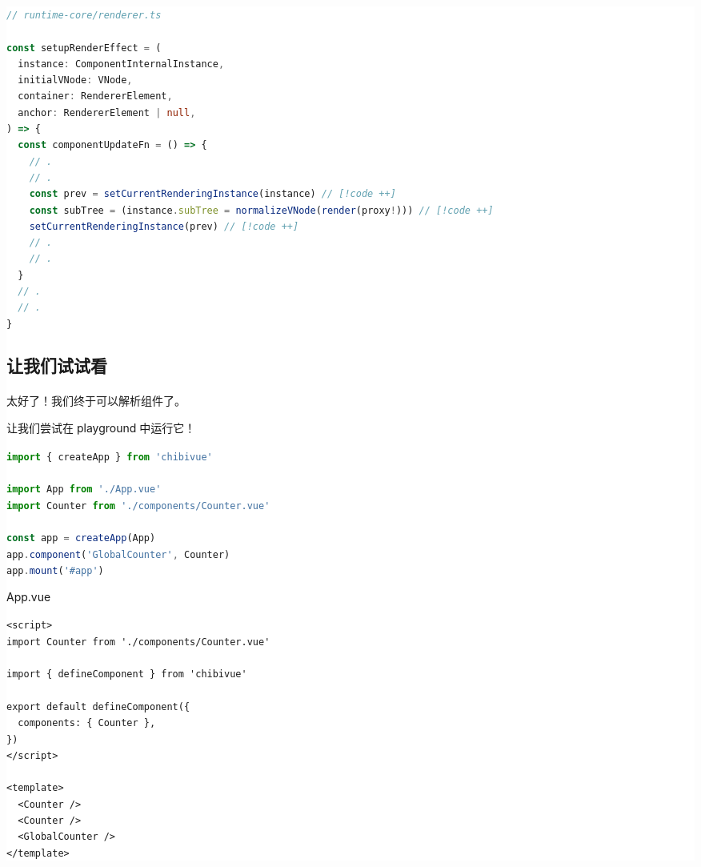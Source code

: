```ts
// runtime-core/renderer.ts

const setupRenderEffect = (
  instance: ComponentInternalInstance,
  initialVNode: VNode,
  container: RendererElement,
  anchor: RendererElement | null,
) => {
  const componentUpdateFn = () => {
    // .
    // .
    const prev = setCurrentRenderingInstance(instance) // [!code ++]
    const subTree = (instance.subTree = normalizeVNode(render(proxy!))) // [!code ++]
    setCurrentRenderingInstance(prev) // [!code ++]
    // .
    // .
  }
  // .
  // .
}
```

## 让我们试试看

太好了！我们终于可以解析组件了。

让我们尝试在 playground 中运行它！

```ts
import { createApp } from 'chibivue'

import App from './App.vue'
import Counter from './components/Counter.vue'

const app = createApp(App)
app.component('GlobalCounter', Counter)
app.mount('#app')
```

App.vue

```vue
<script>
import Counter from './components/Counter.vue'

import { defineComponent } from 'chibivue'

export default defineComponent({
  components: { Counter },
})
</script>

<template>
  <Counter />
  <Counter />
  <GlobalCounter />
</template>
```
